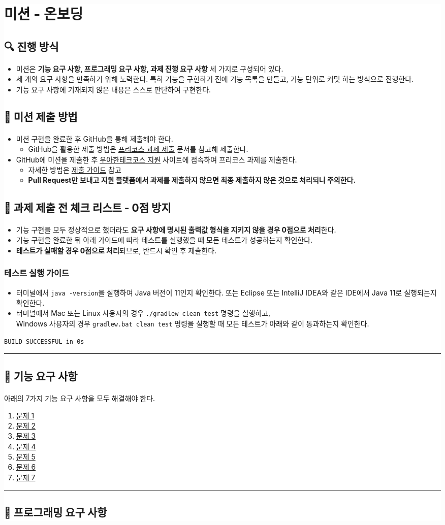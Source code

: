 # 미션 - 온보딩

## 🔍 진행 방식

- 미션은 **기능 요구 사항, 프로그래밍 요구 사항, 과제 진행 요구 사항** 세 가지로 구성되어 있다.
- 세 개의 요구 사항을 만족하기 위해 노력한다. 특히 기능을 구현하기 전에 기능 목록을 만들고, 기능 단위로 커밋 하는 방식으로 진행한다.
- 기능 요구 사항에 기재되지 않은 내용은 스스로 판단하여 구현한다.

## 📮 미션 제출 방법

- 미션 구현을 완료한 후 GitHub을 통해 제출해야 한다.
    - GitHub을 활용한 제출 방법은 [프리코스 과제 제출](https://github.com/woowacourse/woowacourse-docs/tree/master/precourse) 문서를 참고해
      제출한다.
- GitHub에 미션을 제출한 후 [우아한테크코스 지원](https://apply.techcourse.co.kr) 사이트에 접속하여 프리코스 과제를 제출한다.
    - 자세한 방법은 [제출 가이드](https://github.com/woowacourse/woowacourse-docs/tree/master/precourse#제출-가이드) 참고
    - **Pull Request만 보내고 지원 플랫폼에서 과제를 제출하지 않으면 최종 제출하지 않은 것으로 처리되니 주의한다.**

## 🚨 과제 제출 전 체크 리스트 - 0점 방지

- 기능 구현을 모두 정상적으로 했더라도 **요구 사항에 명시된 출력값 형식을 지키지 않을 경우 0점으로 처리**한다.
- 기능 구현을 완료한 뒤 아래 가이드에 따라 테스트를 실행했을 때 모든 테스트가 성공하는지 확인한다.
- **테스트가 실패할 경우 0점으로 처리**되므로, 반드시 확인 후 제출한다.

### 테스트 실행 가이드

- 터미널에서 `java -version`을 실행하여 Java 버전이 11인지 확인한다. 또는 Eclipse 또는 IntelliJ IDEA와 같은 IDE에서 Java 11로 실행되는지 확인한다.
- 터미널에서 Mac 또는 Linux 사용자의 경우 `./gradlew clean test` 명령을 실행하고,   
  Windows 사용자의 경우  `gradlew.bat clean test` 명령을 실행할 때 모든 테스트가 아래와 같이 통과하는지 확인한다.

```
BUILD SUCCESSFUL in 0s
```

---

## 🚀 기능 요구 사항
아래의 7가지 기능 요구 사항을 모두 해결해야 한다.

1. [문제 1](./docs/PROBLEM1.md)
2. [문제 2](./docs/PROBLEM2.md)
3. [문제 3](./docs/PROBLEM3.md)
4. [문제 4](./docs/PROBLEM4.md)
5. [문제 5](./docs/PROBLEM5.md)
6. [문제 6](./docs/PROBLEM6.md)
7. [문제 7](./docs/PROBLEM7.md)

---

## 🎯 프로그래밍 요구 사항
